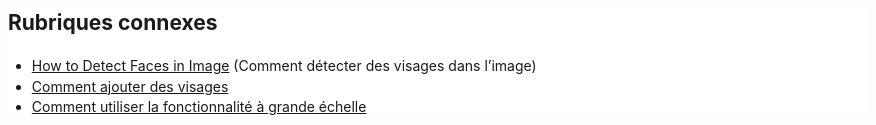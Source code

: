 ## <a name="related-topics"></a>Rubriques connexes

- [How to Detect Faces in Image](HowtoDetectFacesinImage.md) (Comment détecter des visages dans l’image)
- [Comment ajouter des visages](how-to-add-faces.md)
- [Comment utiliser la fonctionnalité à grande échelle](how-to-use-large-scale.md)
